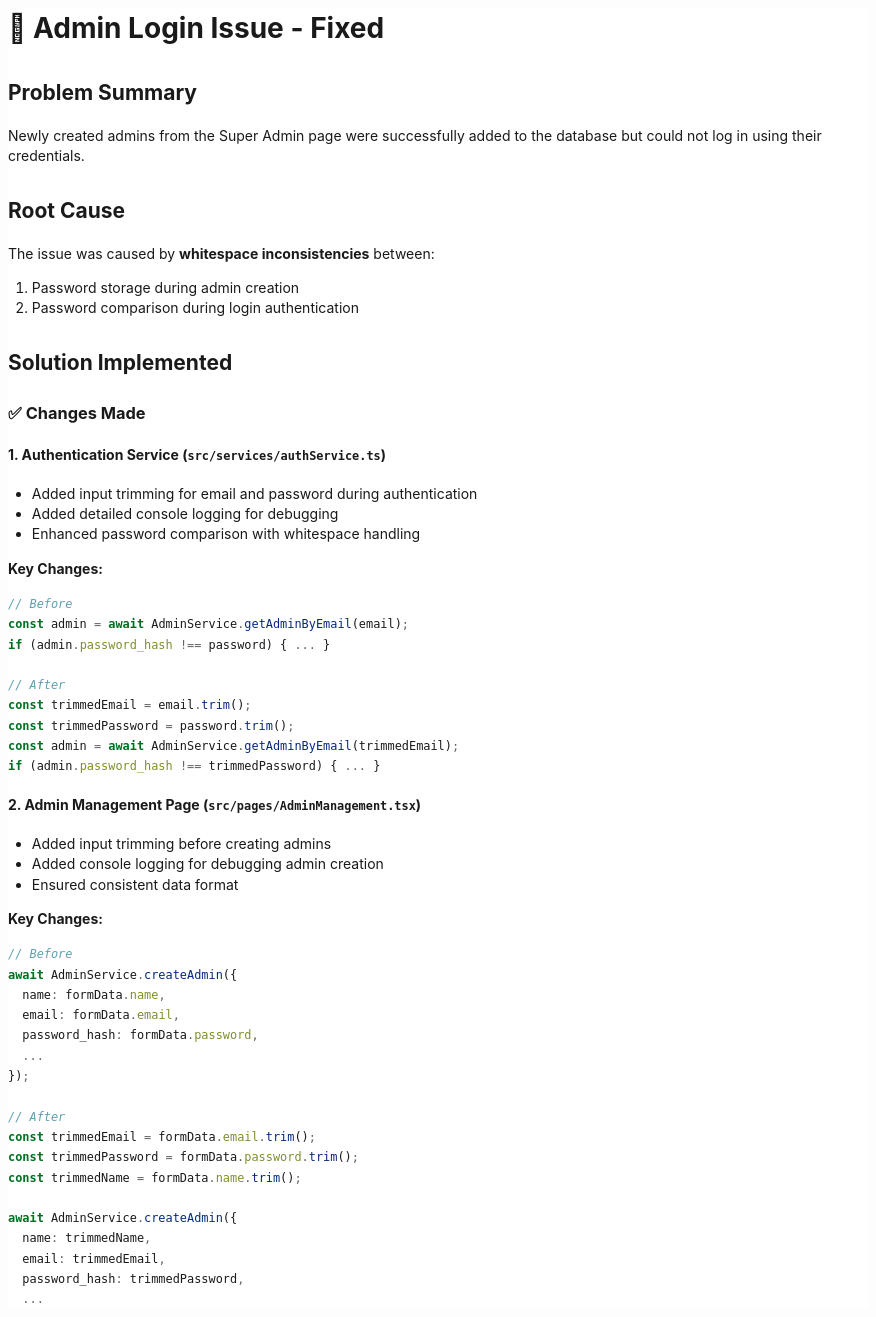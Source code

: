 # 🔧 Admin Login Issue - Fixed

## Problem Summary

Newly created admins from the Super Admin page were successfully added to the database but could not log in using their credentials.

## Root Cause

The issue was caused by **whitespace inconsistencies** between:
1. Password storage during admin creation
2. Password comparison during login authentication

## Solution Implemented

### ✅ Changes Made

#### 1. **Authentication Service** (`src/services/authService.ts`)
- Added input trimming for email and password during authentication
- Added detailed console logging for debugging
- Enhanced password comparison with whitespace handling

**Key Changes:**
```typescript
// Before
const admin = await AdminService.getAdminByEmail(email);
if (admin.password_hash !== password) { ... }

// After
const trimmedEmail = email.trim();
const trimmedPassword = password.trim();
const admin = await AdminService.getAdminByEmail(trimmedEmail);
if (admin.password_hash !== trimmedPassword) { ... }
```

#### 2. **Admin Management Page** (`src/pages/AdminManagement.tsx`)
- Added input trimming before creating admins
- Added console logging for debugging admin creation
- Ensured consistent data format

**Key Changes:**
```typescript
// Before
await AdminService.createAdmin({
  name: formData.name,
  email: formData.email,
  password_hash: formData.password,
  ...
});

// After
const trimmedEmail = formData.email.trim();
const trimmedPassword = formData.password.trim();
const trimmedName = formData.name.trim();

await AdminService.createAdmin({
  name: trimmedName,
  email: trimmedEmail,
  password_hash: trimmedPassword,
  ...
```